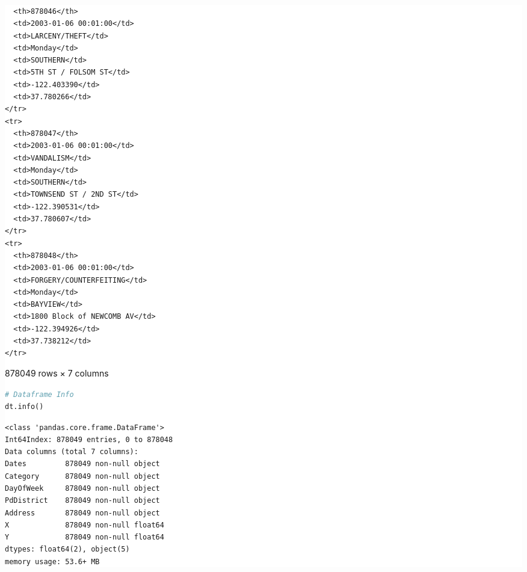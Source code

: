       <th>878046</th>
      <td>2003-01-06 00:01:00</td>
      <td>LARCENY/THEFT</td>
      <td>Monday</td>
      <td>SOUTHERN</td>
      <td>5TH ST / FOLSOM ST</td>
      <td>-122.403390</td>
      <td>37.780266</td>
    </tr>
    <tr>
      <th>878047</th>
      <td>2003-01-06 00:01:00</td>
      <td>VANDALISM</td>
      <td>Monday</td>
      <td>SOUTHERN</td>
      <td>TOWNSEND ST / 2ND ST</td>
      <td>-122.390531</td>
      <td>37.780607</td>
    </tr>
    <tr>
      <th>878048</th>
      <td>2003-01-06 00:01:00</td>
      <td>FORGERY/COUNTERFEITING</td>
      <td>Monday</td>
      <td>BAYVIEW</td>
      <td>1800 Block of NEWCOMB AV</td>
      <td>-122.394926</td>
      <td>37.738212</td>
    </tr>
  </tbody>
</table>
<p>878049 rows × 7 columns</p>
</div>




```python
# Dataframe Info
dt.info()
```

    <class 'pandas.core.frame.DataFrame'>
    Int64Index: 878049 entries, 0 to 878048
    Data columns (total 7 columns):
    Dates         878049 non-null object
    Category      878049 non-null object
    DayOfWeek     878049 non-null object
    PdDistrict    878049 non-null object
    Address       878049 non-null object
    X             878049 non-null float64
    Y             878049 non-null float64
    dtypes: float64(2), object(5)
    memory usage: 53.6+ MB
